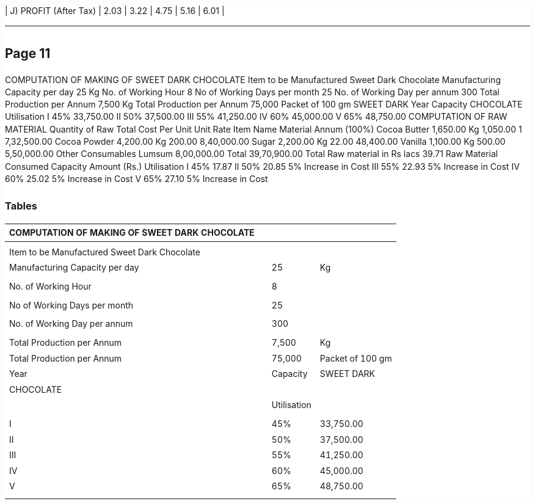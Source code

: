 | J) PROFIT (After Tax) | 2.03 | 3.22 | 4.75 | 5.16 | 6.01 |

---

## Page 11

COMPUTATION OF MAKING OF SWEET DARK CHOCOLATE Item to be Manufactured Sweet Dark Chocolate Manufacturing Capacity per day 25 Kg No. of Working Hour 8 No of Working Days per month 25 No. of Working Day per annum 300 Total Production per Annum 7,500 Kg Total Production per Annum 75,000 Packet of 100 gm SWEET DARK Year Capacity CHOCOLATE Utilisation I 45% 33,750.00 II 50% 37,500.00 III 55% 41,250.00 IV 60% 45,000.00 V 65% 48,750.00 COMPUTATION OF RAW MATERIAL Quantity of Raw Total Cost Per Unit Unit Rate Item Name Material Annum (100%) Cocoa Butter 1,650.00 Kg 1,050.00 1 7,32,500.00 Cocoa Powder 4,200.00 Kg 200.00 8,40,000.00 Sugar 2,200.00 Kg 22.00 48,400.00 Vanilla 1,100.00 Kg 500.00 5,50,000.00 Other Consumables Lumsum 8,00,000.00 Total 39,70,900.00 Total Raw material in Rs lacs 39.71 Raw Material Consumed Capacity Amount (Rs.) Utilisation I 45% 17.87 II 50% 20.85 5% Increase in Cost III 55% 22.93 5% Increase in Cost IV 60% 25.02 5% Increase in Cost V 65% 27.10 5% Increase in Cost

### Tables

| COMPUTATION OF MAKING OF SWEET DARK CHOCOLATE |  |  |  |
|---|---|---|---|
|  |  |  |  |
| Item to be Manufactured Sweet Dark Chocolate |  |  |  |
| Manufacturing Capacity per day |  | 25 | Kg |
|  |  |  |  |
| No. of Working Hour |  | 8 |  |
|  |  |  |  |
| No of Working Days per month |  | 25 |  |
|  |  |  |  |
| No. of Working Day per annum |  | 300 |  |
|  |  |  |  |
| Total Production per Annum |  | 7,500 | Kg |
| Total Production per Annum |  | 75,000 | Packet of 100 gm |
| Year |  | Capacity | SWEET DARK
CHOCOLATE |
|  |  | Utilisation |  |
|  |  |  |  |
| I |  | 45% | 33,750.00 |
| II |  | 50% | 37,500.00 |
| III |  | 55% | 41,250.00 |
| IV |  | 60% | 45,000.00 |
| V |  | 65% | 48,750.00 |
|  |  |  |  |
